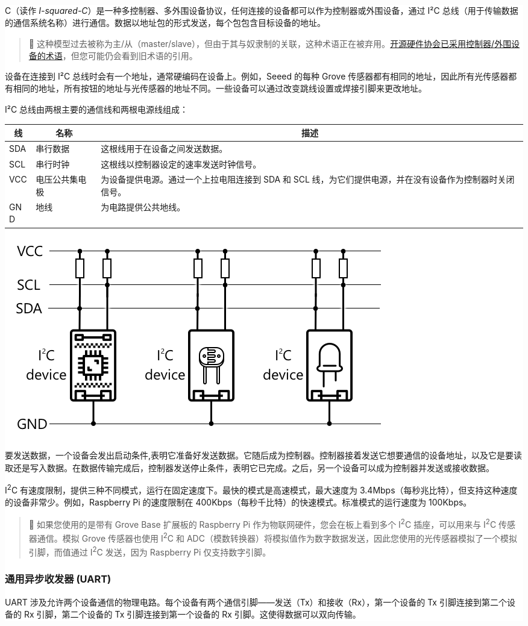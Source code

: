 C（读作 *I-squared-C*）是一种多控制器、多外围设备协议，任何连接的设备都可以作为控制器或外围设备，通过 I²C 总线（用于传输数据的通信系统名称）进行通信。数据以地址包的形式发送，每个包包含目标设备的地址。

> 💁 这种模型过去被称为主/从（master/slave），但由于其与奴隶制的关联，这种术语正在被弃用。[开源硬件协会已采用控制器/外围设备的术语](https://www.oshwa.org/a-resolution-to-redefine-spi-signal-names/)，但您可能仍会看到旧术语的引用。

设备在连接到 I²C 总线时会有一个地址，通常硬编码在设备上。例如，Seeed 的每种 Grove 传感器都有相同的地址，因此所有光传感器都有相同的地址，所有按钮的地址与光传感器的地址不同。一些设备可以通过改变跳线设置或焊接引脚来更改地址。

I²C 总线由两根主要的通信线和两根电源线组成：

| 线 | 名称 | 描述 |
| ---- | --------- | ----------- |
| SDA | 串行数据 | 这根线用于在设备之间发送数据。 |
| SCL | 串行时钟 | 这根线以控制器设定的速率发送时钟信号。 |
| VCC | 电压公共集电极 | 为设备提供电源。通过一个上拉电阻连接到 SDA 和 SCL 线，为它们提供电源，并在没有设备作为控制器时关闭信号。 |
| GND | 地线 | 为电路提供公共地线。 |

![I2C 总线连接了 3 个设备，这些设备共享 SDA 和 SCL 线以及一个公共地线](../../../../translated_images/i2c.83da845dde02256bdd462dbe0d5145461416b74930571b89d1ae142841eeb584.zh.png)

要发送数据，一个设备会发出启动条件,表明它准备好发送数据。它随后成为控制器。控制器接着发送它想要通信的设备地址，以及它是要读取还是写入数据。在数据传输完成后，控制器发送停止条件，表明它已完成。之后，另一个设备可以成为控制器并发送或接收数据。

I<sup>2</sup>C 有速度限制，提供三种不同模式，运行在固定速度下。最快的模式是高速模式，最大速度为 3.4Mbps（每秒兆比特），但支持这种速度的设备非常少。例如，Raspberry Pi 的速度限制在 400Kbps（每秒千比特）的快速模式。标准模式的运行速度为 100Kbps。

> 💁 如果您使用的是带有 Grove Base 扩展板的 Raspberry Pi 作为物联网硬件，您会在板上看到多个 I<sup>2</sup>C 插座，可以用来与 I<sup>2</sup>C 传感器通信。模拟 Grove 传感器也使用 I<sup>2</sup>C 和 ADC（模数转换器）将模拟值作为数字数据发送，因此您使用的光传感器模拟了一个模拟引脚，而值通过 I<sup>2</sup>C 发送，因为 Raspberry Pi 仅支持数字引脚。

### 通用异步收发器 (UART)

UART 涉及允许两个设备通信的物理电路。每个设备有两个通信引脚——发送（Tx）和接收（Rx），第一个设备的 Tx 引脚连接到第二个设备的 Rx 引脚，第二个设备的 Tx 引脚连接到第一个设备的 Rx 引脚。这使得数据可以双向传输。
